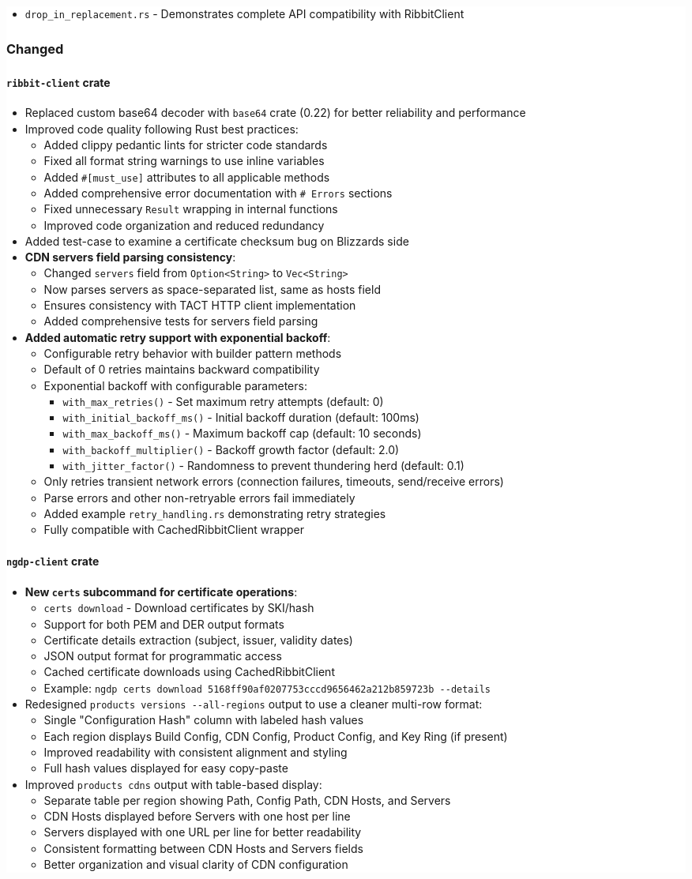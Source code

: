   - `drop_in_replacement.rs` - Demonstrates complete API compatibility with RibbitClient

### Changed

#### `ribbit-client` crate

- Replaced custom base64 decoder with `base64` crate (0.22) for better reliability
  and performance
- Improved code quality following Rust best practices:
  - Added clippy pedantic lints for stricter code standards
  - Fixed all format string warnings to use inline variables
  - Added `#[must_use]` attributes to all applicable methods
  - Added comprehensive error documentation with `# Errors` sections
  - Fixed unnecessary `Result` wrapping in internal functions
  - Improved code organization and reduced redundancy
- Added test-case to examine a certificate checksum bug on Blizzards side
- **CDN servers field parsing consistency**:
  - Changed `servers` field from `Option<String>` to `Vec<String>`
  - Now parses servers as space-separated list, same as hosts field
  - Ensures consistency with TACT HTTP client implementation
  - Added comprehensive tests for servers field parsing
- **Added automatic retry support with exponential backoff**:
  - Configurable retry behavior with builder pattern methods
  - Default of 0 retries maintains backward compatibility
  - Exponential backoff with configurable parameters:
    - `with_max_retries()` - Set maximum retry attempts (default: 0)
    - `with_initial_backoff_ms()` - Initial backoff duration (default: 100ms)
    - `with_max_backoff_ms()` - Maximum backoff cap (default: 10 seconds)
    - `with_backoff_multiplier()` - Backoff growth factor (default: 2.0)
    - `with_jitter_factor()` - Randomness to prevent thundering herd (default: 0.1)
  - Only retries transient network errors (connection failures, timeouts, send/receive errors)
  - Parse errors and other non-retryable errors fail immediately
  - Added example `retry_handling.rs` demonstrating retry strategies
  - Fully compatible with CachedRibbitClient wrapper

#### `ngdp-client` crate

- **New `certs` subcommand for certificate operations**:
  - `certs download` - Download certificates by SKI/hash
  - Support for both PEM and DER output formats
  - Certificate details extraction (subject, issuer, validity dates)
  - JSON output format for programmatic access
  - Cached certificate downloads using CachedRibbitClient
  - Example: `ngdp certs download 5168ff90af0207753cccd9656462a212b859723b --details`
- Redesigned `products versions --all-regions` output to use a cleaner multi-row format:
  - Single "Configuration Hash" column with labeled hash values
  - Each region displays Build Config, CDN Config, Product Config, and Key Ring (if present)
  - Improved readability with consistent alignment and styling
  - Full hash values displayed for easy copy-paste
- Improved `products cdns` output with table-based display:
  - Separate table per region showing Path, Config Path, CDN Hosts, and Servers
  - CDN Hosts displayed before Servers with one host per line
  - Servers displayed with one URL per line for better readability
  - Consistent formatting between CDN Hosts and Servers fields
  - Better organization and visual clarity of CDN configuration


[0.4.0]: https://github.com/wowemulation-dev/cascette-rs/compare/v0.3.1...v0.4.0
[0.3.1]: https://github.com/wowemulation-dev/cascette-rs/compare/v0.3.0...v0.3.1
[0.3.0]: https://github.com/wowemulation-dev/cascette-rs/compare/v0.2.0...v0.3.0
[0.2.0]: https://github.com/wowemulation-dev/cascette-rs/compare/v0.1.0...v0.2.0
[0.1.0]: https://github.com/wowemulation-dev/cascette-rs/releases/tag/v0.1.0